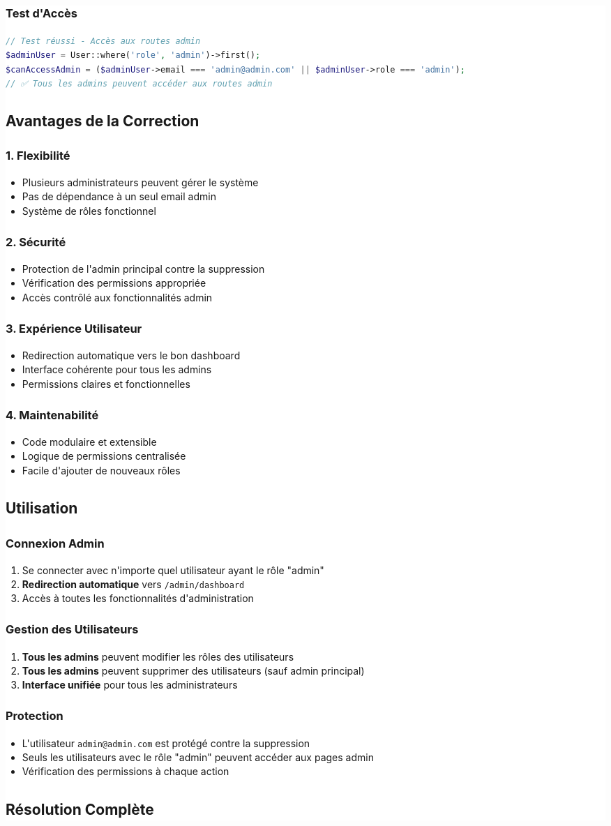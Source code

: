 ### Test d'Accès
```php
// Test réussi - Accès aux routes admin
$adminUser = User::where('role', 'admin')->first();
$canAccessAdmin = ($adminUser->email === 'admin@admin.com' || $adminUser->role === 'admin');
// ✅ Tous les admins peuvent accéder aux routes admin
```

## Avantages de la Correction

### 1. **Flexibilité**
- Plusieurs administrateurs peuvent gérer le système
- Pas de dépendance à un seul email admin
- Système de rôles fonctionnel

### 2. **Sécurité**
- Protection de l'admin principal contre la suppression
- Vérification des permissions appropriée
- Accès contrôlé aux fonctionnalités admin

### 3. **Expérience Utilisateur**
- Redirection automatique vers le bon dashboard
- Interface cohérente pour tous les admins
- Permissions claires et fonctionnelles

### 4. **Maintenabilité**
- Code modulaire et extensible
- Logique de permissions centralisée
- Facile d'ajouter de nouveaux rôles

## Utilisation

### Connexion Admin
1. Se connecter avec n'importe quel utilisateur ayant le rôle "admin"
2. **Redirection automatique** vers `/admin/dashboard`
3. Accès à toutes les fonctionnalités d'administration

### Gestion des Utilisateurs
1. **Tous les admins** peuvent modifier les rôles des utilisateurs
2. **Tous les admins** peuvent supprimer des utilisateurs (sauf admin principal)
3. **Interface unifiée** pour tous les administrateurs

### Protection
- L'utilisateur `admin@admin.com` est protégé contre la suppression
- Seuls les utilisateurs avec le rôle "admin" peuvent accéder aux pages admin
- Vérification des permissions à chaque action

## Résolution Complète
